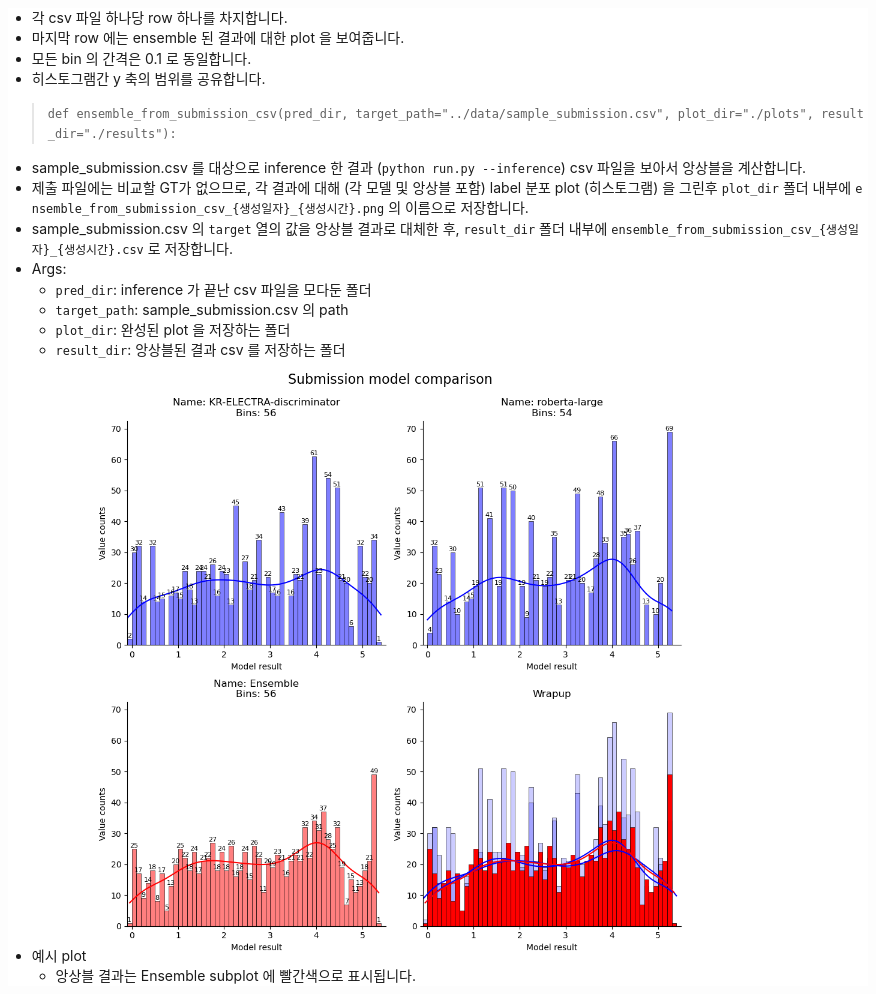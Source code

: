   - 각 csv 파일 하나당 row 하나를 차지합니다.
  - 마지막 row 에는 ensemble 된 결과에 대한 plot 을 보여줍니다.
  - 모든 bin 의 간격은 0.1 로 동일합니다.
  - 히스토그램간 y 축의 범위를 공유합니다.

> `def ensemble_from_submission_csv(pred_dir, target_path="../data/sample_submission.csv", plot_dir="./plots", result_dir="./results"):`

- sample_submission.csv 를 대상으로 inference 한 결과 (`python run.py --inference`) csv 파일을 보아서 앙상블을 계산합니다.
- 제출 파일에는 비교할 GT가 없으므로, 각 결과에 대해 (각 모델 및 앙상블 포함) label 분포 plot (히스토그램) 을 그린후 `plot_dir` 폴더 내부에 `ensemble_from_submission_csv_{생성일자}_{생성시간}.png` 의 이름으로 저장합니다.
- sample_submission.csv 의 `target` 열의 값을 앙상블 결과로 대체한 후, `result_dir` 폴더 내부에 `ensemble_from_submission_csv_{생성일자}_{생성시간}.csv` 로 저장합니다.
- Args:
  - `pred_dir`: inference 가 끝난 csv 파일을 모다둔 폴더
  - `target_path`: sample_submission.csv 의 path
  - `plot_dir`: 완성된 plot 을 저장하는 폴더
  - `result_dir`: 앙상블된 결과 csv 를 저장하는 폴더
- 예시 plot
  <img src="./csvplots/plots/ensemble_from_submission_csv_20231221_022234.png" width="600px"/>
  - 앙상블 결과는 Ensemble subplot 에 빨간색으로 표시됩니다.
